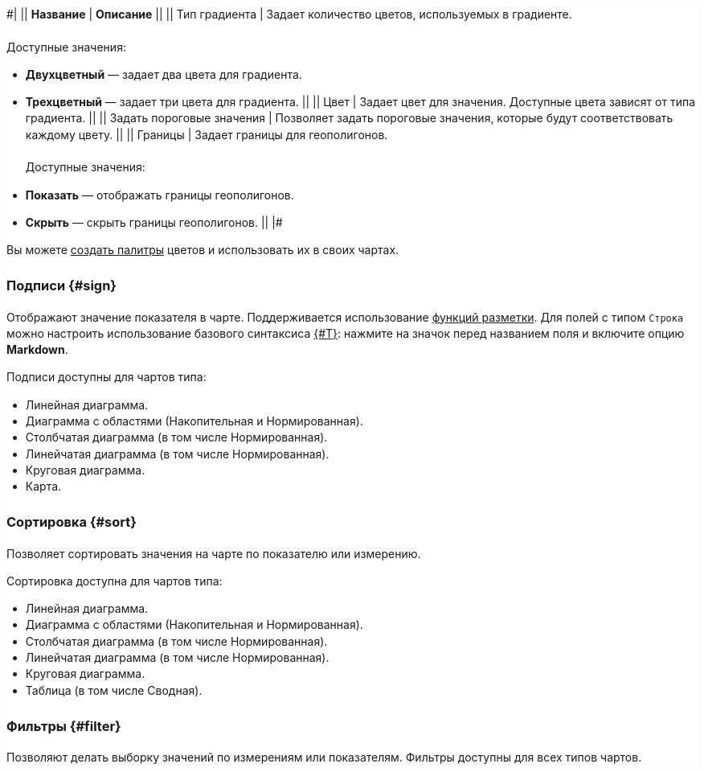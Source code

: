 #|
|| **Название** | **Описание** ||
|| Тип градиента | Задает количество цветов, используемых в градиенте.<br/><br/>Доступные значения:

* **Двухцветный** — задает два цвета для градиента.
* **Трехцветный** — задает три цвета для градиента. ||
|| Цвет | Задает цвет для значения. Доступные цвета зависят от типа градиента. ||
|| Задать пороговые значения | Позволяет задать пороговые значения, которые будут соответствовать каждому цвету. ||
|| Границы | Задает границы для геополигонов.<br/><br/>Доступные значения:

* **Показать** — отображать границы геополигонов.
* **Скрыть** — скрыть границы геополигонов. ||
|#

Вы можете [создать палитры](../../operations/chart/create-palette.md) цветов и использовать их в своих чартах.

### Подписи {#sign}

Отображают значение показателя в чарте. Поддерживается использование [функций разметки](../../function-ref/markup-functions.md). Для полей с типом `Строка` можно настроить использование базового синтаксиса [{#T}](../../dashboard/markdown.md): нажмите на значок перед названием поля и включите опцию **Markdown**.


Подписи доступны для чартов типа:

* Линейная диаграмма.
* Диаграмма с областями (Накопительная и Нормированная).
* Столбчатая диаграмма (в том числе Нормированная).
* Линейчатая диаграмма (в том числе Нормированная).
* Круговая диаграмма.
* Карта.

### Сортировка {#sort}

Позволяет сортировать значения на чарте по показателю или измерению.

Сортировка доступна для чартов типа:

* Линейная диаграмма.
* Диаграмма с областями (Накопительная и Нормированная).
* Столбчатая диаграмма (в том числе Нормированная).
* Линейчатая диаграмма (в том числе Нормированная).
* Круговая диаграмма.
* Таблица (в том числе Сводная).

### Фильтры {#filter}

Позволяют делать выборку значений по измерениям или показателям.
Фильтры доступны для всех типов чартов.
